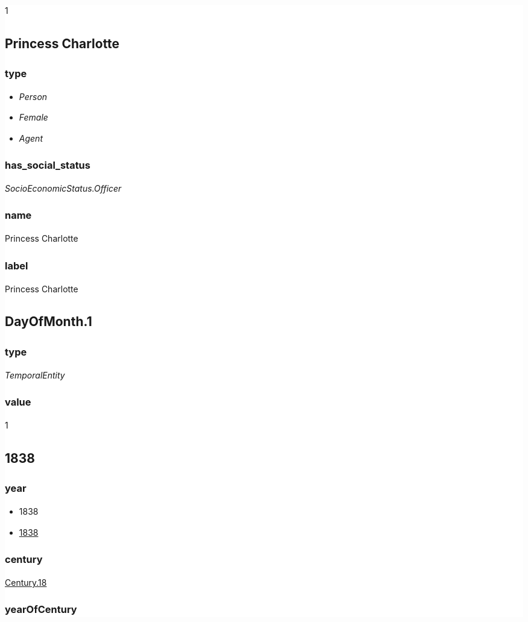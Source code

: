 1

## Princess Charlotte

### type

 - *Person*

 - *Female*

 - *Agent*

### has_social_status


*SocioEconomicStatus.Officer*

### name


Princess Charlotte

### label


Princess Charlotte

## DayOfMonth.1

### type


*TemporalEntity*

### value


1

## 1838

### year

 - 1838

 - [1838](#1838)

### century


[Century.18](#Century.18)

### yearOfCentury

